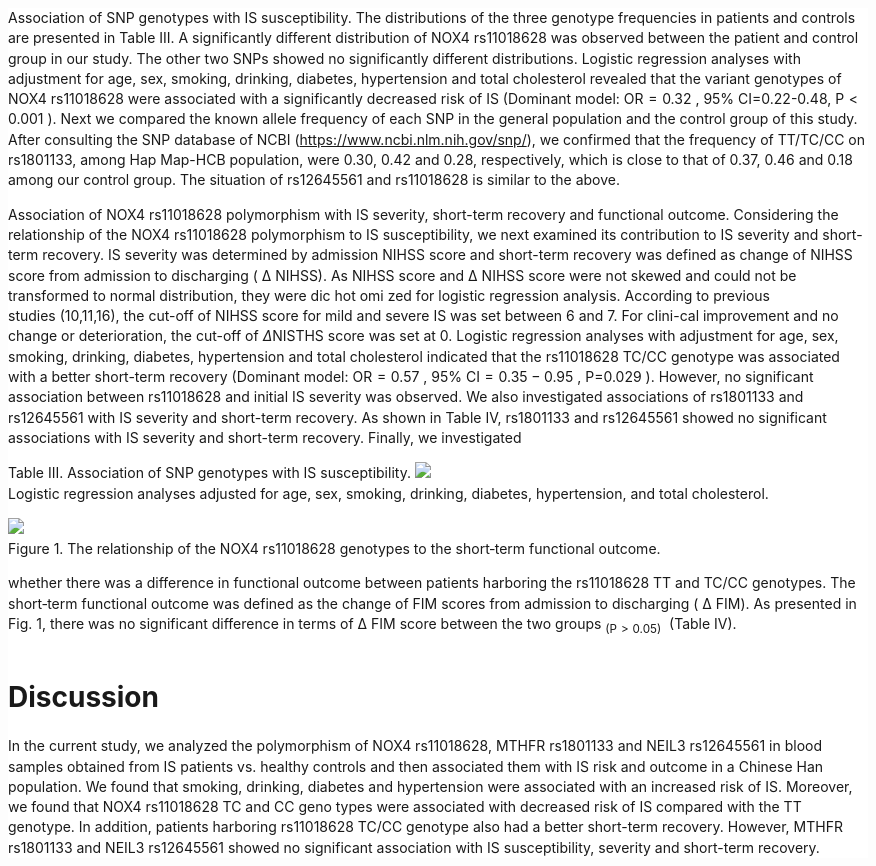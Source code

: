 Association of SNP genotypes with IS susceptibility.  The  distributions of the three genotype frequencies in patients and  controls are presented in Table III. A significantly different  distribution of  NOX4  rs11018628 was observed between the  patient and control group in our study. The other two SNPs  showed no significantly different distributions. Logistic  regression analyses with adjustment for age, sex, smoking,  drinking, diabetes, hypertension and total cholesterol revealed  that the variant genotypes of  NOX4  rs11018628 were associated  with a significantly decreased risk of IS (Dominant model:   $\mathrm{OR}{=}0.32$  ,  $95\%$   CI=0.22-0.48,  $\mathrm{P{<}0.001}$  ). Next we compared the  known allele frequency of each SNP in the general population  and the control group of this study. After consulting the SNP  database of NCBI (https://www.ncbi.nlm.nih.gov/snp/), we  confirmed that the frequency of TT/TC/CC on rs1801133,  among Hap Map-HCB population, were 0.30, 0.42 and 0.28,  respectively, which is close to that of 0.37, 0.46 and 0.18 among  our control group. The situation of rs12645561 and rs11018628  is similar to the above.  

Association of NOX4 rs11018628 polymorphism with IS severity,  short-term recovery and functional outcome.  Considering  the relationship of the  NOX4  rs11018628 polymorphism to IS  susceptibility, we next examined its contribution to IS severity  and short-term recovery. IS severity was determined by  admission NIHSS score and short-term recovery was defined  as change of NIHSS score from admission to discharging  ( ∆ NIHSS). As NIHSS score and  ∆ NIHSS score were not  skewed and could not be transformed to normal distribution,  they were dic hot omi zed for logistic regression analysis.  According to previous studies (10,11,16), the cut-off of NIHSS  score for mild and severe IS was set between 6 and 7. For clini-cal improvement and no change or deterioration, the cut-off  of   $\Delta\mathrm{NISTHS}$   score was set at 0. Logistic regression analyses  with adjustment for age, sex, smoking, drinking, diabetes,  hypertension and total cholesterol indicated that the rs11018628  TC/CC genotype was associated with a better short-term  recovery (Dominant model:   $\mathrm{OR}{=}0.57$  ,   $95\%$     $\mathrm{CI}{=}0.35{-}0.95$  ,   $\mathrm{P{=}}0.029$  ). However, no significant association between  rs11018628 and initial IS severity was observed. We also  investigated associations of rs1801133 and rs12645561 with  IS severity and short-term recovery. As shown in Table IV,  rs1801133 and rs12645561 showed no significant associations  with IS severity and short-term recovery. Finally, we investigated  

Table III. Association of SNP genotypes with IS susceptibility. 
![](images/7c6519d48150ec2d2a126c38c86ab2877e1e05769c3112d25e204cfa57895936.jpg)  
Logistic regression analyses adjusted for age, sex, smoking, drinking, diabetes, hypertension, and total cholesterol.  

![](images/2a22d44c811857f26b9f4c0680d092b3fa8ec253296a412c5e74edb1c6a02182.jpg)  
Figure 1. The relationship of the NOX4 rs11018628 genotypes to the  short‑term functional outcome.  

whether there was a difference in functional outcome between  patients harboring the rs11018628 TT and TC/CC genotypes.  The short‑term functional outcome was defined as the change  of FIM scores from admission to discharging ( ∆ FIM). As  presented in Fig. 1, there was no significant difference in terms  of  ∆ FIM score between the two groups   $_{\mathrm{(P>0.05)}}$   (Table IV).  

# Discussion  

In the current study, we analyzed the polymorphism of  NOX4  rs11018628,  MTHFR  rs1801133 and  NEIL3  rs12645561 in  blood samples obtained from IS patients vs. healthy controls  and then associated them with IS risk and outcome in a Chinese  Han population. We found that smoking, drinking, diabetes  and hypertension were associated with an increased risk of IS.  Moreover, we found that  NOX4  rs11018628 TC and CC geno­ types were associated with decreased risk of IS compared with  the TT genotype. In addition, patients harboring rs11018628  TC/CC genotype also had a better short-term recovery.  However,  MTHFR  rs1801133 and  NEIL3  rs12645561 showed  no significant association with IS susceptibility, severity and  short-term recovery.  
